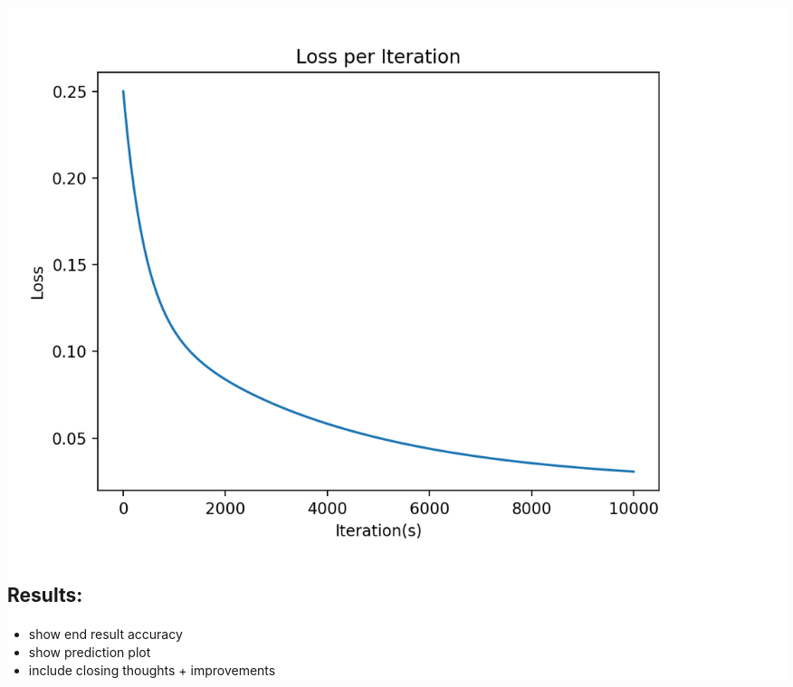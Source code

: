   <img width="800" src="https://github.com/Gregory-Eales/ML-Reimplementations/blob/master/Linear-Regression/img/loss_per_iter.png">
</p>


## Results:
- show end result accuracy
- show prediction plot
- include closing thoughts + improvements

<p align="center">